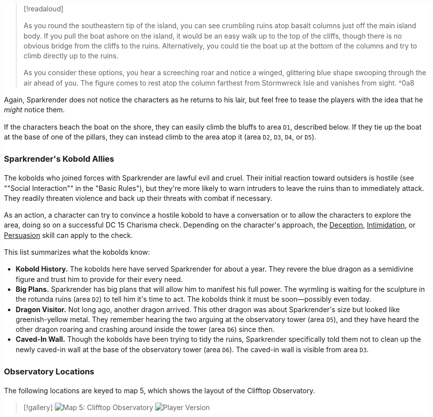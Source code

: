 > [!readaloud] 
> 
> As you round the southeastern tip of the island, you can see crumbling ruins atop basalt columns just off the main island body. If you pull the boat ashore on the island, it would be an easy walk up to the top of the cliffs, though there is no obvious bridge from the cliffs to the ruins. Alternatively, you could tie the boat up at the bottom of the columns and try to climb directly up to the ruins.
> 
> As you consider these options, you hear a screeching roar and notice a winged, glittering blue shape swooping through the air ahead of you. The figure comes to rest atop the column farthest from Stormwreck Isle and vanishes from sight.
^0a8

Again, Sparkrender does not notice the characters as he returns to his lair, but feel free to tease the players with the idea that he *might* notice them.

If the characters beach the boat on the shore, they can easily climb the bluffs to area `D1`, described below. If they tie up the boat at the base of one of the pillars, they can instead climb to the area atop it (area `D2`, `D3`, `D4`, or `D5`).

### Sparkrender's Kobold Allies

The kobolds who joined forces with Sparkrender are lawful evil and cruel. Their initial reaction toward outsiders is hostile (see ""Social Interaction"" in the "Basic Rules"), but they're more likely to warn intruders to leave the ruins than to immediately attack. They readily threaten violence and back up their threats with combat if necessary.

As an action, a character can try to convince a hostile kobold to have a conversation or to allow the characters to explore the area, doing so on a successful DC 15 Charisma check. Depending on the character's approach, the [Deception](/3-Mechanics/CLI/rules/skills.md#Deception), [Intimidation](/3-Mechanics/CLI/rules/skills.md#Intimidation), or [Persuasion](/3-Mechanics/CLI/rules/skills.md#Persuasion) skill can apply to the check.

This list summarizes what the kobolds know:

- **Kobold History.** The kobolds here have served Sparkrender for about a year. They revere the blue dragon as a semidivine figure and trust him to provide for their every need.  
- **Big Plans.** Sparkrender has big plans that will allow him to manifest his full power. The wyrmling is waiting for the sculpture in the rotunda ruins (area `D2`) to tell him it's time to act. The kobolds think it must be soon—possibly even today.  
- **Dragon Visitor.** Not long ago, another dragon arrived. This other dragon was about Sparkrender's size but looked like greenish-yellow metal. They remember hearing the two arguing at the observatory tower (area `D5`), and they have heard the other dragon roaring and crashing around inside the tower (area `D6`) since then.  
- **Caved-In Wall.** Though the kobolds have been trying to tidy the ruins, Sparkrender specifically told them not to clean up the newly caved-in wall at the base of the observatory tower (area `D6`). The caved-in wall is visible from area `D3`.  

### Observatory Locations

The following locations are keyed to map 5, which shows the layout of the Clifftop Observatory.

> [!gallery]
> ![Map 5: Clifftop Observatory](/3-Mechanics/CLI/adventures/dragons-of-stormwreck-isle/img/016-map-4-01-clifftop-observatory.webp#gallery)
> ![Player Version](/3-Mechanics/CLI/adventures/dragons-of-stormwreck-isle/img/017-map-4-01-clifftop-observatory-player.webp#gallery)
